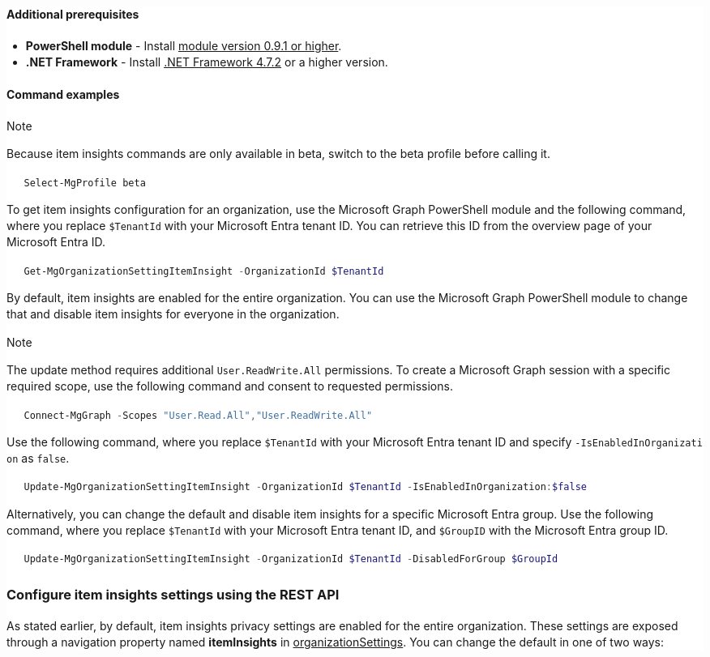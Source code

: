 #### Additional prerequisites

* **PowerShell module** - Install [module version 0.9.1 or higher](https://www.powershellgallery.com/packages/Microsoft.Graph).
* **.NET Framework** - Install [.NET Framework 4.7.2](https://dotnet.microsoft.com/download/dotnet-framework) or a higher version.

#### Command examples

> [!NOTE]
> Because item insights commands are only available in beta, switch to the beta profile before calling it.
> ```powershell
>    Select-MgProfile beta
> ```

To get item insights configuration for an organization, use the Microsoft Graph PowerShell module and the following command, where you replace `$TenantId` with your Microsoft Entra tenant ID. You can retrieve this ID from the overview page of your Microsoft Entra ID.

```powershell
   Get-MgOrganizationSettingItemInsight -OrganizationId $TenantId
```

By default, item insights are enabled for the entire organization. You can use the Microsoft Graph PowerShell module to change that and disable item insights for everyone in the organization.

> [!NOTE]
> The update method requires additional `User.ReadWrite.All` permissions. To create a Microsoft Graph session with a specific required scope, use the following command and consent to requested permissions.
> ```powershell
>    Connect-MgGraph -Scopes "User.Read.All","User.ReadWrite.All"
> ```

Use the following command, where you replace `$TenantId` with your Microsoft Entra tenant ID and specify `-IsEnabledInOrganization` as `false`.

```powershell
   Update-MgOrganizationSettingItemInsight -OrganizationId $TenantId -IsEnabledInOrganization:$false
```

Alternatively, you can change the default and disable item insights for a specific Microsoft Entra group. Use the following command, where you replace `$TenantId` with your Microsoft Entra tenant ID, and `$GroupID` with the Microsoft Entra group ID.

```powershell
   Update-MgOrganizationSettingItemInsight -OrganizationId $TenantId -DisabledForGroup $GroupId
```

### Configure item insights settings using the REST API

As stated earlier, by default, item insights privacy settings are enabled for the entire organization. These settings are exposed through a navigation property named **itemInsights** in [organizationSettings](/graph/api/resources/organizationsettings?view=graph-rest-beta&preserve-view=true). You can change the default in one of two ways:
